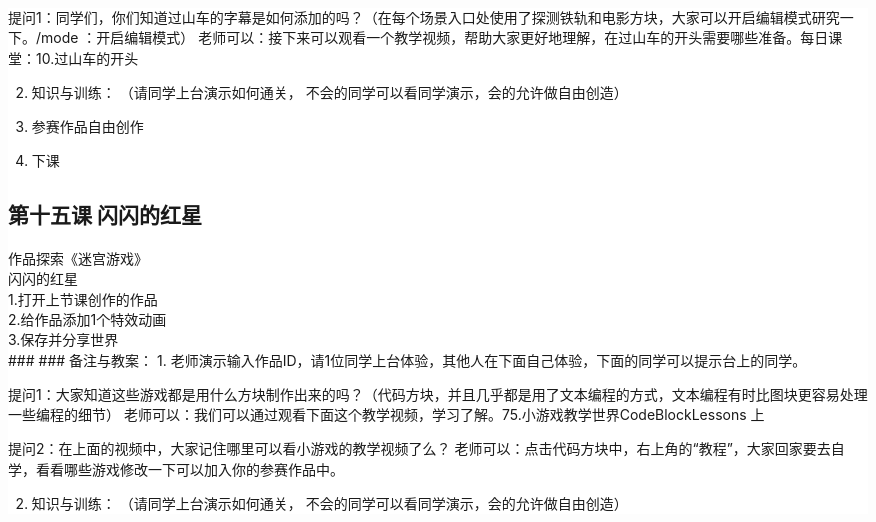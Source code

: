 提问1：同学们，你们知道过山车的字幕是如何添加的吗？（在每个场景入口处使用了探测铁轨和电影方块，大家可以开启编辑模式研究一下。/mode ：开启编辑模式）
老师可以：接下来可以观看一个教学视频，帮助大家更好地理解，在过山车的开头需要哪些准备。每日课堂：10.过山车的开头

2. 知识与训练：
（请同学上台演示如何通关， 不会的同学可以看同学演示，会的允许做自由创造）

3. 参赛作品自由创作

4. 下课



</notes>


## 第十五课 闪闪的红星
<div class="left">
    <step value="1">
        作品探索《迷宫游戏》<br/>
        <action type="explore" projectid="536"/>
        <action type="dailyVideo" id="75" />
    </step>
</div>

<div class="right">
    <div class="mainwork">
        <step value="2">
            <action type="button" value="知识与训练" projectid="112792"/>
            <div class="step_str">闪闪的红星</div> 
        </step>
        <step value="3">
            <action type="loadworld" value="作品创作"/>
            <div class="F1"> 
             1.打开上节课创作的作品<br/>
			 2.给作品添加1个特效动画<br/>
			 3.保存并分享世界<br/>  
            </div> 
        </step>
    </div>   
</div>
      
<notes display="all">
### 
</notes>
<notes display="teacher">
### 备注与教案：
1. 老师演示输入作品ID，请1位同学上台体验，其他人在下面自己体验，下面的同学可以提示台上的同学。

提问1：大家知道这些游戏都是用什么方块制作出来的吗？（代码方块，并且几乎都是用了文本编程的方式，文本编程有时比图块更容易处理一些编程的细节）
老师可以：我们可以通过观看下面这个教学视频，学习了解。75.小游戏教学世界CodeBlockLessons 上

提问2：在上面的视频中，大家记住哪里可以看小游戏的教学视频了么？
老师可以：点击代码方块中，右上角的“教程”，大家回家要去自学，看看哪些游戏修改一下可以加入你的参赛作品中。

2. 知识与训练：
（请同学上台演示如何通关， 不会的同学可以看同学演示，会的允许做自由创造）
